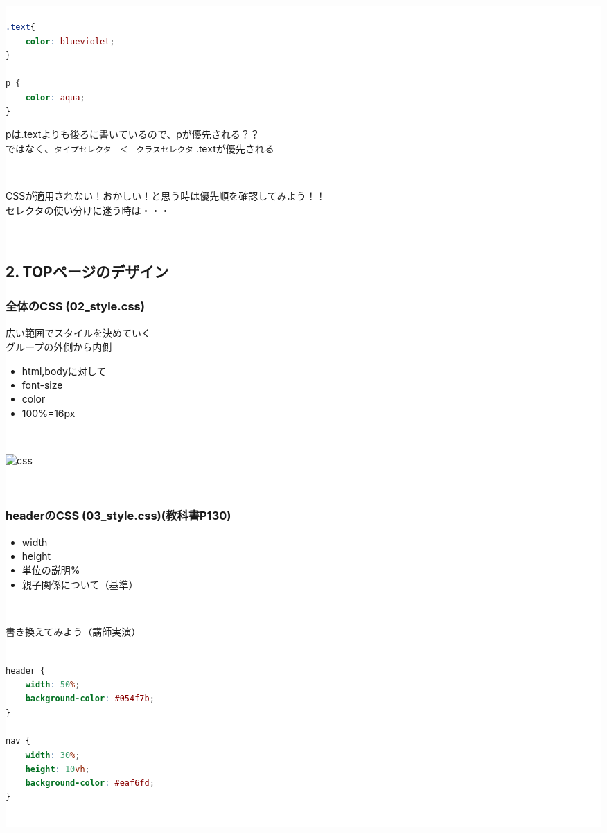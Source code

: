 ```css

.text{
    color: blueviolet;
}

p {
    color: aqua;
}

```
pは.textよりも後ろに書いているので、pが優先される？？  
ではなく、`タイプセレクタ　＜　クラスセレクタ` .textが優先される


<br>

CSSが適用されない！おかしい！と思う時は優先順を確認してみよう！！  
セレクタの使い分けに迷う時は・・・  

<br>



## **2. TOPページのデザイン**

### **全体のCSS (02_style.css)**

広い範囲でスタイルを決めていく  
グループの外側から内側

- html,bodyに対して
- font-size
- color
- 100%=16px

<br>

  ![css](img/04_css1-3.png)

<br>

### **headerのCSS (03_style.css)(教科書P130)**

- width
- height
- 単位の説明%
- 親子関係について（基準）

<br>

書き換えてみよう（講師実演）
```css

header {
    width: 50%;
    background-color: #054f7b;
}

nav {
    width: 30%;
    height: 10vh;
    background-color: #eaf6fd;
}

```
<br>
